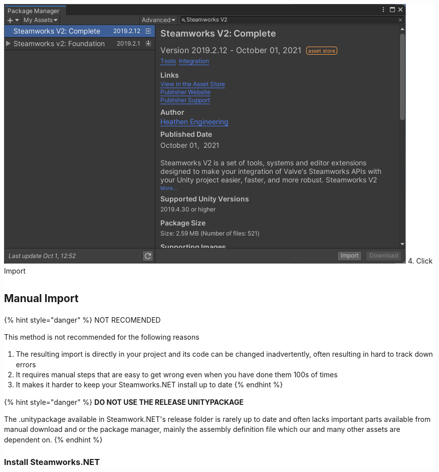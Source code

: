    &#x20;<img src="../../../.gitbook/assets/image (148).png" alt="" data-size="original">&#x20;
4. Click Import

## Manual Import

{% hint style="danger" %}
NOT RECOMENDED

This method is not recommended for the following reasons

1. The resulting import is directly in your project and its code can be changed inadvertently, often resulting in hard to track down errors
2. It requires manual steps that are easy to get wrong even when you have done them 100s of times
3. It makes it harder to keep your Steamworks.NET install up to date
{% endhint %}

{% hint style="danger" %}
**DO NOT USE THE RELEASE UNITYPACKAGE**

The .unitypackage available in Steamwork.NET's release folder is rarely up to date and often lacks important parts available from manual download and or the package manager, mainly the assembly definition file which our and many other assets are dependent on.
{% endhint %}

### Install Steamworks.NET
